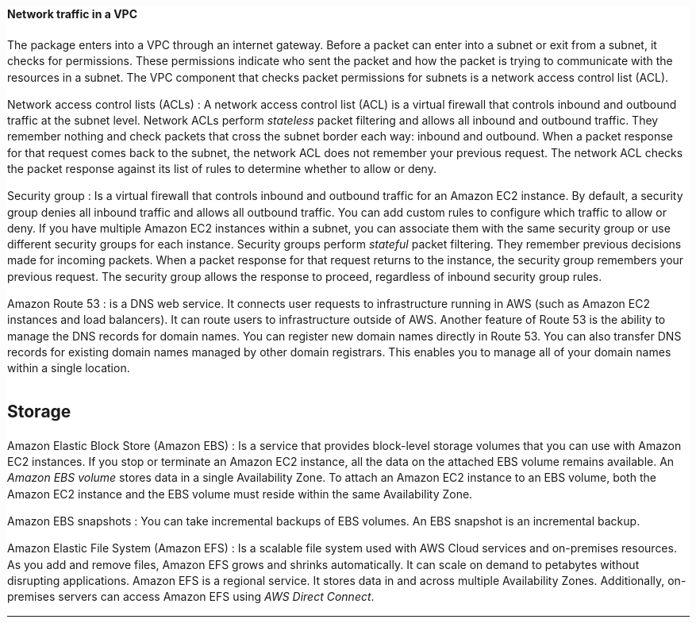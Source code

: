 #### Network traffic in a VPC

The package enters into a VPC through an internet gateway. Before a packet can enter into a subnet or exit from a subnet, it checks for permissions. These permissions indicate who sent the packet and how the packet is trying to communicate with the resources in a subnet. The VPC component that checks packet permissions for subnets is a network access control list (ACL).

Network access control lists (ACLs)
: A network access control list (ACL) is a virtual firewall that controls inbound and outbound traffic at the subnet level. Network ACLs perform *stateless* packet filtering and allows all inbound and outbound traffic. They remember nothing and check packets that cross the subnet border each way: inbound and outbound. When a packet response for that request comes back to the subnet, the network ACL does not remember your previous request. The network ACL checks the packet response against its list of rules to determine whether to allow or deny.

Security group
: Is a virtual firewall that controls inbound and outbound traffic for an Amazon EC2 instance. By default, a security group denies all inbound traffic and allows all outbound traffic. You can add custom rules to configure which traffic to allow or deny. If you have multiple Amazon EC2 instances within a subnet, you can associate them with the same security group or use different security groups for each instance. Security groups perform *stateful* packet filtering. They remember previous decisions made for incoming packets. When a packet response for that request returns to the instance, the security group remembers your previous request. The security group allows the response to proceed, regardless of inbound security group rules.

Amazon Route 53
: is a DNS web service. It connects user requests to infrastructure running in AWS (such as Amazon EC2 instances and load balancers). It can route users to infrastructure outside of AWS. Another feature of Route 53 is the ability to manage the DNS records for domain names. You can register new domain names directly in Route 53. You can also transfer DNS records for existing domain names managed by other domain registrars. This enables you to manage all of your domain names within a single location.

## Storage

Amazon Elastic Block Store (Amazon EBS)
: Is a service that provides block-level storage volumes that you can use with Amazon EC2 instances. If you stop or terminate an Amazon EC2 instance, all the data on the attached EBS volume remains available. An *Amazon EBS volume* stores data in a single Availability Zone. To attach an Amazon EC2 instance to an EBS volume, both the Amazon EC2 instance and the EBS volume must reside within the same Availability Zone.

Amazon EBS snapshots
: You can take incremental backups of EBS volumes.  An EBS snapshot is an incremental backup.

Amazon Elastic File System (Amazon EFS)
: Is a scalable file system used with AWS Cloud services and on-premises resources. As you add and remove files, Amazon EFS grows and shrinks automatically. It can scale on demand to petabytes without disrupting applications. Amazon EFS is a regional service. It stores data in and across multiple Availability Zones. Additionally, on-premises servers can access Amazon EFS using *AWS Direct Connect*.

___
